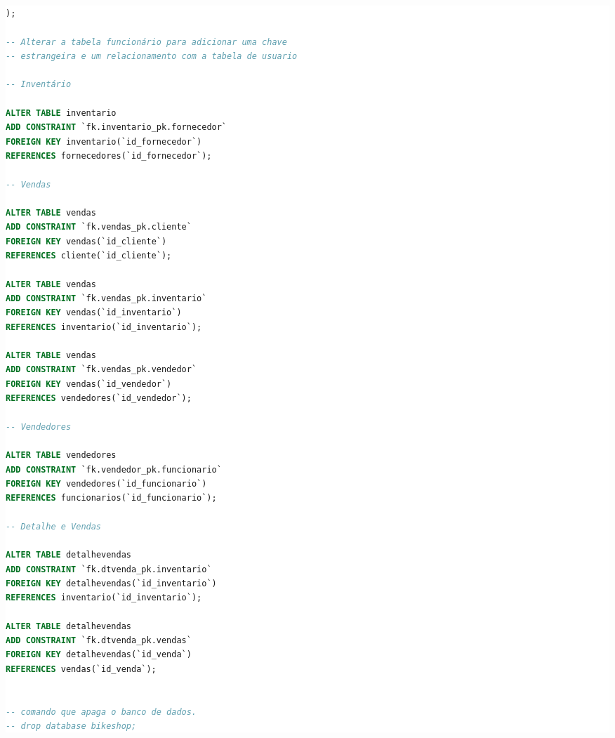 ```sql
);

-- Alterar a tabela funcionário para adicionar uma chave
-- estrangeira e um relacionamento com a tabela de usuario

-- Inventário

ALTER TABLE inventario
ADD CONSTRAINT `fk.inventario_pk.fornecedor`
FOREIGN KEY inventario(`id_fornecedor`)
REFERENCES fornecedores(`id_fornecedor`);

-- Vendas

ALTER TABLE vendas
ADD CONSTRAINT `fk.vendas_pk.cliente`
FOREIGN KEY vendas(`id_cliente`)
REFERENCES cliente(`id_cliente`);

ALTER TABLE vendas
ADD CONSTRAINT `fk.vendas_pk.inventario`
FOREIGN KEY vendas(`id_inventario`)
REFERENCES inventario(`id_inventario`);

ALTER TABLE vendas
ADD CONSTRAINT `fk.vendas_pk.vendedor`
FOREIGN KEY vendas(`id_vendedor`)
REFERENCES vendedores(`id_vendedor`);

-- Vendedores

ALTER TABLE vendedores
ADD CONSTRAINT `fk.vendedor_pk.funcionario`
FOREIGN KEY vendedores(`id_funcionario`)
REFERENCES funcionarios(`id_funcionario`);

-- Detalhe e Vendas

ALTER TABLE detalhevendas
ADD CONSTRAINT `fk.dtvenda_pk.inventario`
FOREIGN KEY detalhevendas(`id_inventario`)
REFERENCES inventario(`id_inventario`);

ALTER TABLE detalhevendas
ADD CONSTRAINT `fk.dtvenda_pk.vendas`
FOREIGN KEY detalhevendas(`id_venda`)
REFERENCES vendas(`id_venda`);


-- comando que apaga o banco de dados.
-- drop database bikeshop;
```
